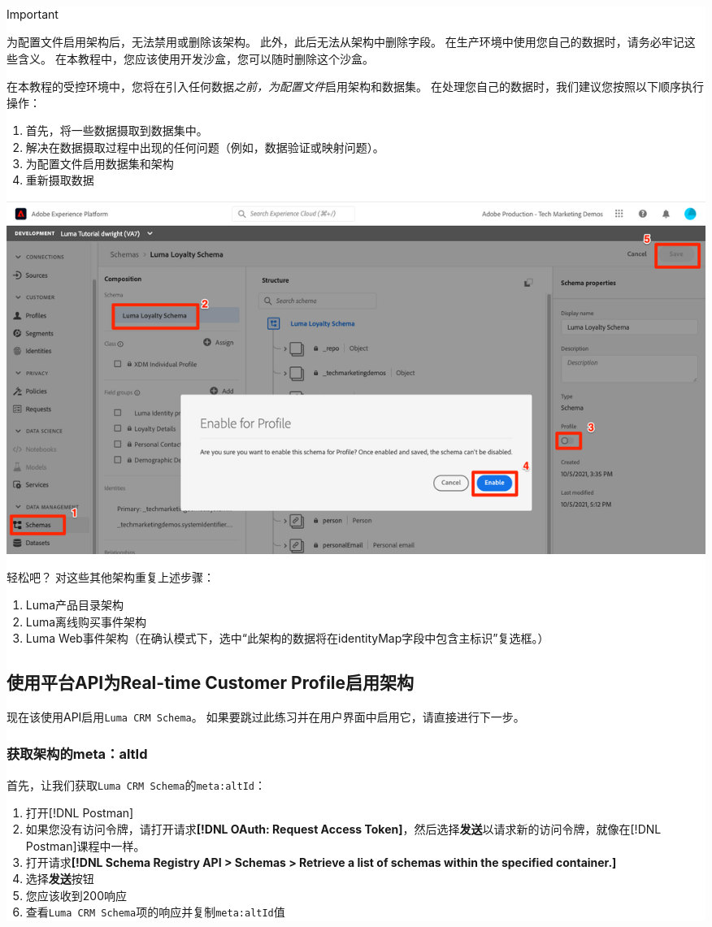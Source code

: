    >[!IMPORTANT]
   >
   >为配置文件启用架构后，无法禁用或删除该架构。 此外，此后无法从架构中删除字段。 在生产环境中使用您自己的数据时，请务必牢记这些含义。 在本教程中，您应该使用开发沙盒，您可以随时删除这个沙盒。
   >
   >在本教程的受控环境中，您将在引入任何数据&#x200B;_之前，为配置文件_&#x200B;启用架构和数据集。 在处理您自己的数据时，我们建议您按照以下顺序执行操作：
   >
   > 1. 首先，将一些数据摄取到数据集中。
   > 1. 解决在数据摄取过程中出现的任何问题（例如，数据验证或映射问题）。
   > 1. 为配置文件启用数据集和架构
   > 1. 重新摄取数据


   ![配置文件切换](assets/profile-loyalty-enableSchema.png)

轻松吧？ 对这些其他架构重复上述步骤：

1. Luma产品目录架构
1. Luma离线购买事件架构
1. Luma Web事件架构（在确认模式下，选中“此架构的数据将在identityMap字段中包含主标识”复选框。）

## 使用平台API为Real-time Customer Profile启用架构

现在该使用API启用`Luma CRM Schema`。 如果要跳过此练习并在用户界面中启用它，请直接进行下一步。

### 获取架构的meta：altId

首先，让我们获取`Luma CRM Schema`的`meta:altId`：

1. 打开[!DNL Postman]
1. 如果您没有访问令牌，请打开请求&#x200B;**[!DNL OAuth: Request Access Token]**，然后选择&#x200B;**发送**&#x200B;以请求新的访问令牌，就像在[!DNL Postman]课程中一样。
1. 打开请求&#x200B;**[!DNL Schema Registry API > Schemas > Retrieve a list of schemas within the specified container.]**
1. 选择&#x200B;**发送**&#x200B;按钮
1. 您应该收到200响应
1. 查看`Luma CRM Schema`项的响应并复制`meta:altId`值